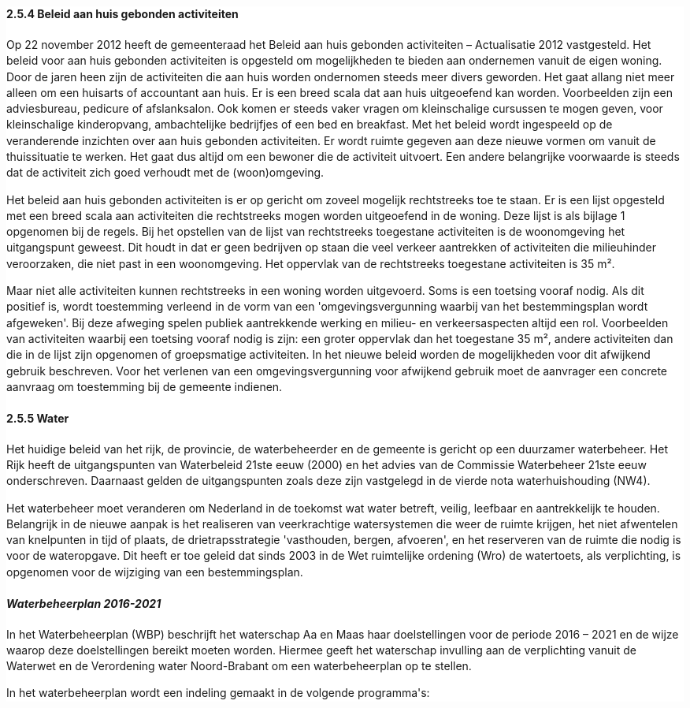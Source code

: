 #### **2.5.4 Beleid aan huis gebonden activiteiten**

Op 22 november 2012 heeft de gemeenteraad het Beleid aan huis gebonden activiteiten – Actualisatie 2012 vastgesteld. Het beleid voor aan huis gebonden activiteiten is opgesteld om mogelijkheden te bieden aan ondernemen vanuit de eigen woning. Door de jaren heen zijn de activiteiten die aan huis worden ondernomen steeds meer divers geworden. Het gaat allang niet meer alleen om een huisarts of accountant aan huis. Er is een breed scala dat aan huis uitgeoefend kan worden. Voorbeelden zijn een adviesbureau, pedicure of afslanksalon. Ook komen er steeds vaker vragen om kleinschalige cursussen te mogen geven, voor kleinschalige kinderopvang, ambachtelijke bedrijfjes of een bed en breakfast. Met het beleid wordt ingespeeld op de veranderende inzichten over aan huis gebonden activiteiten. Er wordt ruimte gegeven aan deze nieuwe vormen om vanuit de thuissituatie te werken. Het gaat dus altijd om een bewoner die de activiteit uitvoert. Een andere belangrijke voorwaarde is steeds dat de activiteit zich goed verhoudt met de (woon)omgeving.

Het beleid aan huis gebonden activiteiten is er op gericht om zoveel mogelijk rechtstreeks toe te staan. Er is een lijst opgesteld met een breed scala aan activiteiten die rechtstreeks mogen worden uitgeoefend in de woning. Deze lijst is als bijlage 1 opgenomen bij de regels. Bij het opstellen van de lijst van rechtstreeks toegestane activiteiten is de woonomgeving het uitgangspunt geweest. Dit houdt in dat er geen bedrijven op staan die veel verkeer aantrekken of activiteiten die milieuhinder veroorzaken, die niet past in een woonomgeving. Het oppervlak van de rechtstreeks toegestane activiteiten is 35 m².

Maar niet alle activiteiten kunnen rechtstreeks in een woning worden uitgevoerd. Soms is een toetsing vooraf nodig. Als dit positief is, wordt toestemming verleend in de vorm van een 'omgevingsvergunning waarbij van het bestemmingsplan wordt afgeweken'. Bij deze afweging spelen publiek aantrekkende werking en milieu- en verkeersaspecten altijd een rol. Voorbeelden van activiteiten waarbij een toetsing vooraf nodig is zijn: een groter oppervlak dan het toegestane 35 m², andere activiteiten dan die in de lijst zijn opgenomen of groepsmatige activiteiten. In het nieuwe beleid worden de mogelijkheden voor dit afwijkend gebruik beschreven. Voor het verlenen van een omgevingsvergunning voor afwijkend gebruik moet de aanvrager een concrete aanvraag om toestemming bij de gemeente indienen.

#### **2.5.5 Water**

Het huidige beleid van het rijk, de provincie, de waterbeheerder en de gemeente is gericht op een duurzamer waterbeheer. Het Rijk heeft de uitgangspunten van Waterbeleid 21ste eeuw (2000) en het advies van de Commissie Waterbeheer 21ste eeuw onderschreven. Daarnaast gelden de uitgangspunten zoals deze zijn vastgelegd in de vierde nota waterhuishouding (NW4).

Het waterbeheer moet veranderen om Nederland in de toekomst wat water betreft, veilig, leefbaar en aantrekkelijk te houden. Belangrijk in de nieuwe aanpak is het realiseren van veerkrachtige watersystemen die weer de ruimte krijgen, het niet afwentelen van knelpunten in tijd of plaats, de drietrapsstrategie 'vasthouden, bergen, afvoeren', en het reserveren van de ruimte die nodig is voor de wateropgave. Dit heeft er toe geleid dat sinds 2003 in de Wet ruimtelijke ordening (Wro) de watertoets, als verplichting, is opgenomen voor de wijziging van een bestemmingsplan.

#### *Waterbeheerplan 2016-2021*

In het Waterbeheerplan (WBP) beschrijft het waterschap Aa en Maas haar doelstellingen voor de periode 2016 – 2021 en de wijze waarop deze doelstellingen bereikt moeten worden. Hiermee geeft het waterschap invulling aan de verplichting vanuit de Waterwet en de Verordening water Noord-Brabant om een waterbeheerplan op te stellen.

In het waterbeheerplan wordt een indeling gemaakt in de volgende programma's:
